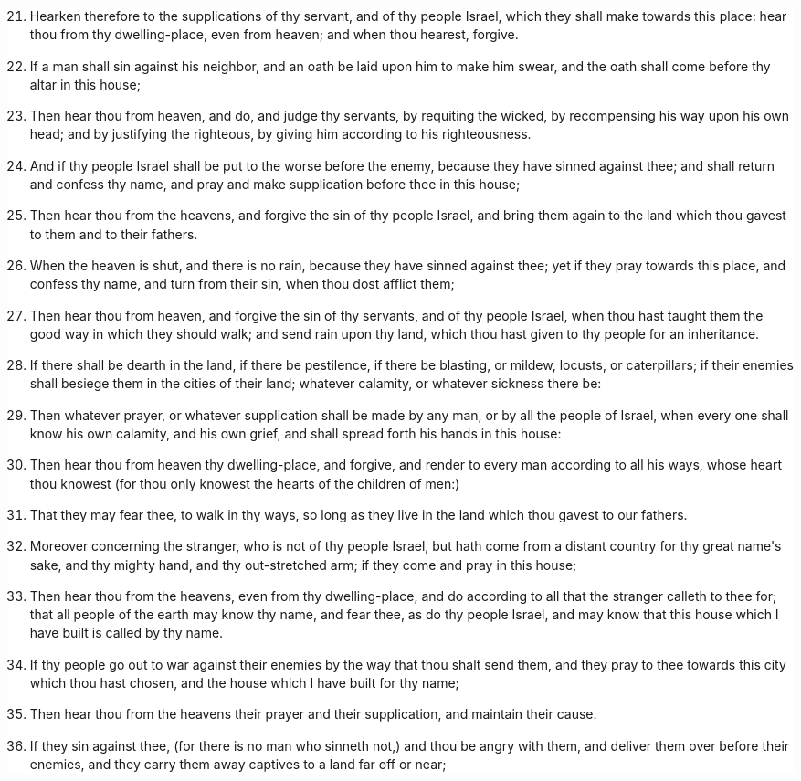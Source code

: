 21. Hearken therefore to the supplications of thy servant, and of thy people Israel, which they shall make towards this place: hear thou from thy dwelling-place, even from heaven; and when thou hearest, forgive.

22. If a man shall sin against his neighbor, and an oath be laid upon him to make him swear, and the oath shall come before thy altar in this house;

23. Then hear thou from heaven, and do, and judge thy servants, by requiting the wicked, by recompensing his way upon his own head; and by justifying the righteous, by giving him according to his righteousness.

24. And if thy people Israel shall be put to the worse before the enemy, because they have sinned against thee; and shall return and confess thy name, and pray and make supplication before thee in this house;

25. Then hear thou from the heavens, and forgive the sin of thy people Israel, and bring them again to the land which thou gavest to them and to their fathers.

26. When the heaven is shut, and there is no rain, because they have sinned against thee; yet if they pray towards this place, and confess thy name, and turn from their sin, when thou dost afflict them;

27. Then hear thou from heaven, and forgive the sin of thy servants, and of thy people Israel, when thou hast taught them the good way in which they should walk; and send rain upon thy land, which thou hast given to thy people for an inheritance.

28. If there shall be dearth in the land, if there be pestilence, if there be blasting, or mildew, locusts, or caterpillars; if their enemies shall besiege them in the cities of their land; whatever calamity, or whatever sickness there be:

29. Then whatever prayer, or whatever supplication shall be made by any man, or by all the people of Israel, when every one shall know his own calamity, and his own grief, and shall spread forth his hands in this house:

30. Then hear thou from heaven thy dwelling-place, and forgive, and render to every man according to all his ways, whose heart thou knowest (for thou only knowest the hearts of the children of men:)

31. That they may fear thee, to walk in thy ways, so long as they live in the land which thou gavest to our fathers.

32. Moreover concerning the stranger, who is not of thy people Israel, but hath come from a distant country for thy great name's sake, and thy mighty hand, and thy out-stretched arm; if they come and pray in this house;

33. Then hear thou from the heavens, even from thy dwelling-place, and do according to all that the stranger calleth to thee for; that all people of the earth may know thy name, and fear thee, as do thy people Israel, and may know that this house which I have built is called by thy name.

34. If thy people go out to war against their enemies by the way that thou shalt send them, and they pray to thee towards this city which thou hast chosen, and the house which I have built for thy name;

35. Then hear thou from the heavens their prayer and their supplication, and maintain their cause.

36. If they sin against thee, (for there is no man who sinneth not,) and thou be angry with them, and deliver them over before their enemies, and they carry them away captives to a land far off or near;
